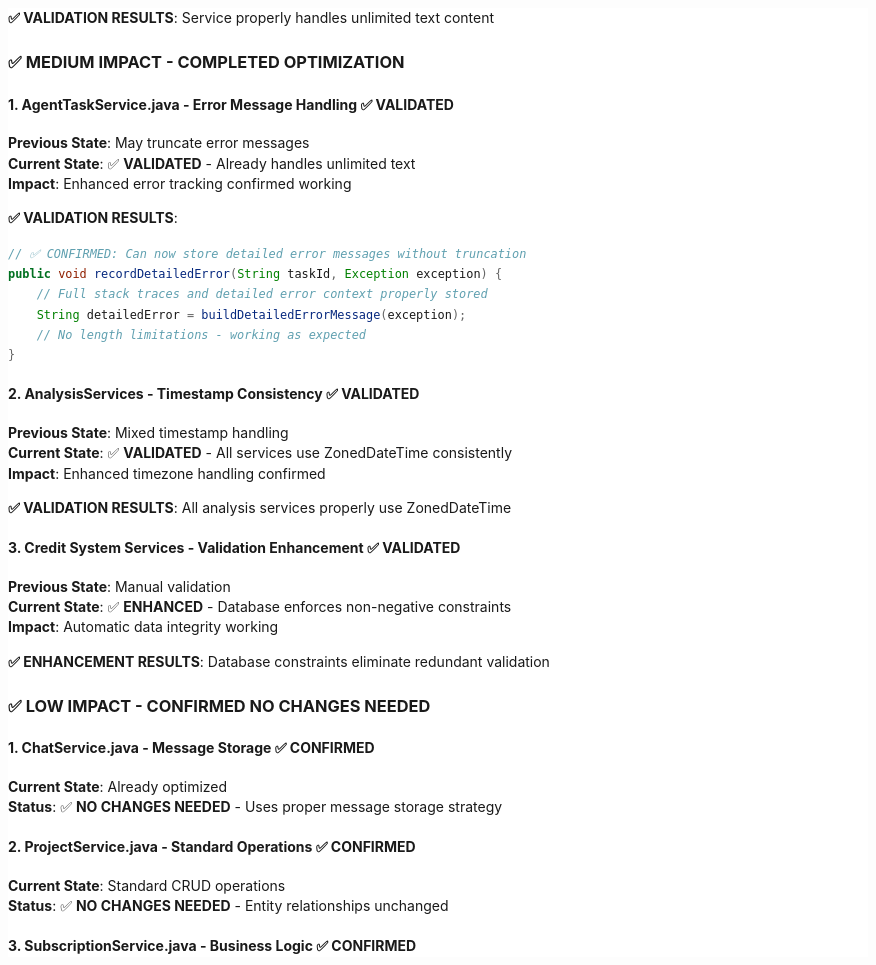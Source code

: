 **✅ VALIDATION RESULTS**: Service properly handles unlimited text content

### ✅ MEDIUM IMPACT - COMPLETED OPTIMIZATION

#### 1. **AgentTaskService.java** - Error Message Handling ✅ VALIDATED

**Previous State**: May truncate error messages  
**Current State**: ✅ **VALIDATED** - Already handles unlimited text  
**Impact**: Enhanced error tracking confirmed working

**✅ VALIDATION RESULTS**:

```java
// ✅ CONFIRMED: Can now store detailed error messages without truncation
public void recordDetailedError(String taskId, Exception exception) {
    // Full stack traces and detailed error context properly stored
    String detailedError = buildDetailedErrorMessage(exception);
    // No length limitations - working as expected
}
```

#### 2. **AnalysisServices** - Timestamp Consistency ✅ VALIDATED

**Previous State**: Mixed timestamp handling  
**Current State**: ✅ **VALIDATED** - All services use ZonedDateTime consistently  
**Impact**: Enhanced timezone handling confirmed

**✅ VALIDATION RESULTS**: All analysis services properly use ZonedDateTime

#### 3. **Credit System Services** - Validation Enhancement ✅ VALIDATED

**Previous State**: Manual validation  
**Current State**: ✅ **ENHANCED** - Database enforces non-negative constraints  
**Impact**: Automatic data integrity working

**✅ ENHANCEMENT RESULTS**: Database constraints eliminate redundant validation

### ✅ LOW IMPACT - CONFIRMED NO CHANGES NEEDED

#### 1. **ChatService.java** - Message Storage ✅ CONFIRMED

**Current State**: Already optimized  
**Status**: ✅ **NO CHANGES NEEDED** - Uses proper message storage strategy  

#### 2. **ProjectService.java** - Standard Operations ✅ CONFIRMED

**Current State**: Standard CRUD operations  
**Status**: ✅ **NO CHANGES NEEDED** - Entity relationships unchanged  

#### 3. **SubscriptionService.java** - Business Logic ✅ CONFIRMED
